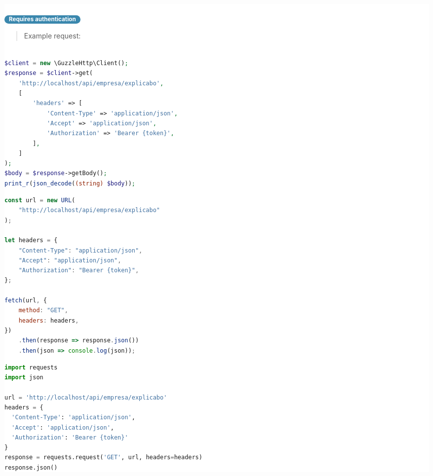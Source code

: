 <br><small style="padding: 1px 9px 2px;font-weight: bold;white-space: nowrap;color: #ffffff;-webkit-border-radius: 9px;-moz-border-radius: 9px;border-radius: 9px;background-color: #3a87ad;">Requires authentication</small>
> Example request:

```php

$client = new \GuzzleHttp\Client();
$response = $client->get(
    'http://localhost/api/empresa/explicabo',
    [
        'headers' => [
            'Content-Type' => 'application/json',
            'Accept' => 'application/json',
            'Authorization' => 'Bearer {token}',
        ],
    ]
);
$body = $response->getBody();
print_r(json_decode((string) $body));
```

```javascript
const url = new URL(
    "http://localhost/api/empresa/explicabo"
);

let headers = {
    "Content-Type": "application/json",
    "Accept": "application/json",
    "Authorization": "Bearer {token}",
};

fetch(url, {
    method: "GET",
    headers: headers,
})
    .then(response => response.json())
    .then(json => console.log(json));
```

```python
import requests
import json

url = 'http://localhost/api/empresa/explicabo'
headers = {
  'Content-Type': 'application/json',
  'Accept': 'application/json',
  'Authorization': 'Bearer {token}'
}
response = requests.request('GET', url, headers=headers)
response.json()
```
